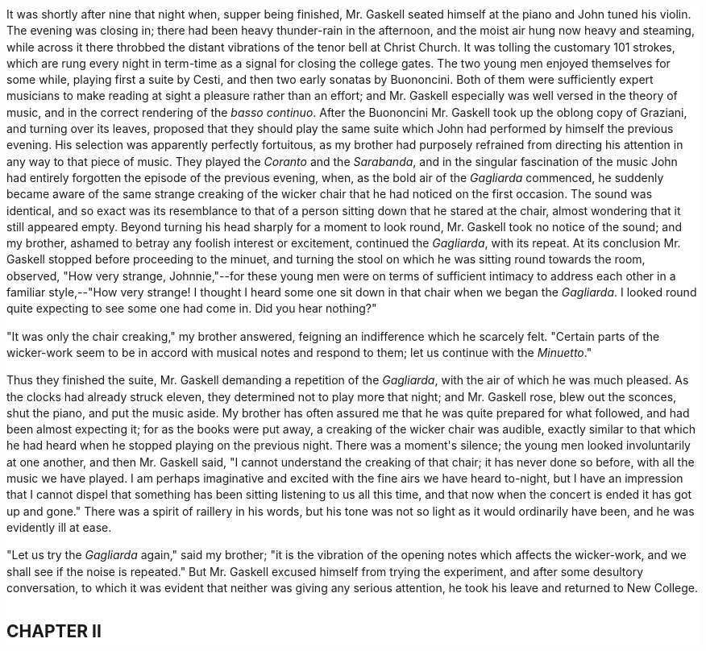 It was shortly after nine that night when, supper being finished, Mr. Gaskell seated himself at the piano and John tuned his violin. The evening was closing in; there had been heavy thunder-rain in the afternoon, and the moist air hung now heavy and steaming, while across it there throbbed the distant vibrations of the tenor bell at Christ Church. It was tolling the customary 101 strokes, which are rung every night in term-time as a signal for closing the college gates. The two young men enjoyed themselves for some while, playing first a suite by Cesti, and then two early sonatas by Buononcini. Both of them were sufficiently expert musicians to make reading at sight a pleasure rather than an effort; and Mr. Gaskell especially was well versed in the theory of music, and in the correct rendering of the _basso continuo_. After the Buononcini Mr. Gaskell took up the oblong copy of Graziani, and turning over its leaves, proposed that they should play the same suite which John had performed by himself the previous evening. His selection was apparently perfectly fortuitous, as my brother had purposely refrained from directing his attention in any way to that piece of music. They played the _Coranto_ and the _Sarabanda_, and in the singular fascination of the music John had entirely forgotten the episode of the previous evening, when, as the bold air of the _Gagliarda_ commenced, he suddenly became aware of the same strange creaking of the wicker chair that he had noticed on the first occasion. The sound was identical, and so exact was its resemblance to that of a person sitting down that he stared at the chair, almost wondering that it still appeared empty. Beyond turning his head sharply for a moment to look round, Mr. Gaskell took no notice of the sound; and my brother, ashamed to betray any foolish interest or excitement, continued the _Gagliarda_, with its repeat. At its conclusion Mr. Gaskell stopped before proceeding to the minuet, and turning the stool on which he was sitting round towards the room, observed, "How very strange, Johnnie,"--for these young men were on terms of sufficient intimacy to address each other in a familiar style,--"How very strange! I thought I heard some one sit down in that chair when we began the _Gagliarda_. I looked round quite expecting to see some one had come in. Did you hear nothing?"

"It was only the chair creaking," my brother answered, feigning an indifference which he scarcely felt. "Certain parts of the wicker-work seem to be in accord with musical notes and respond to them; let us continue with the _Minuetto_."

Thus they finished the suite, Mr. Gaskell demanding a repetition of the _Gagliarda_, with the air of which he was much pleased. As the clocks had already struck eleven, they determined not to play more that night; and Mr. Gaskell rose, blew out the sconces, shut the piano, and put the music aside. My brother has often assured me that he was quite prepared for what followed, and had been almost expecting it; for as the books were put away, a creaking of the wicker chair was audible, exactly similar to that which he had heard when he stopped playing on the previous night. There was a moment's silence; the young men looked involuntarily at one another, and then Mr. Gaskell said, "I cannot understand the creaking of that chair; it has never done so before, with all the music we have played. I am perhaps imaginative and excited with the fine airs we have heard to-night, but I have an impression that I cannot dispel that something has been sitting listening to us all this time, and that now when the concert is ended it has got up and gone." There was a spirit of raillery in his words, but his tone was not so light as it would ordinarily have been, and he was evidently ill at ease.

"Let us try the _Gagliarda_ again," said my brother; "it is the vibration of the opening notes which affects the wicker-work, and we shall see if the noise is repeated." But Mr. Gaskell excused himself from trying the experiment, and after some desultory conversation, to which it was evident that neither was giving any serious attention, he took his leave and returned to New College.


## CHAPTER II
